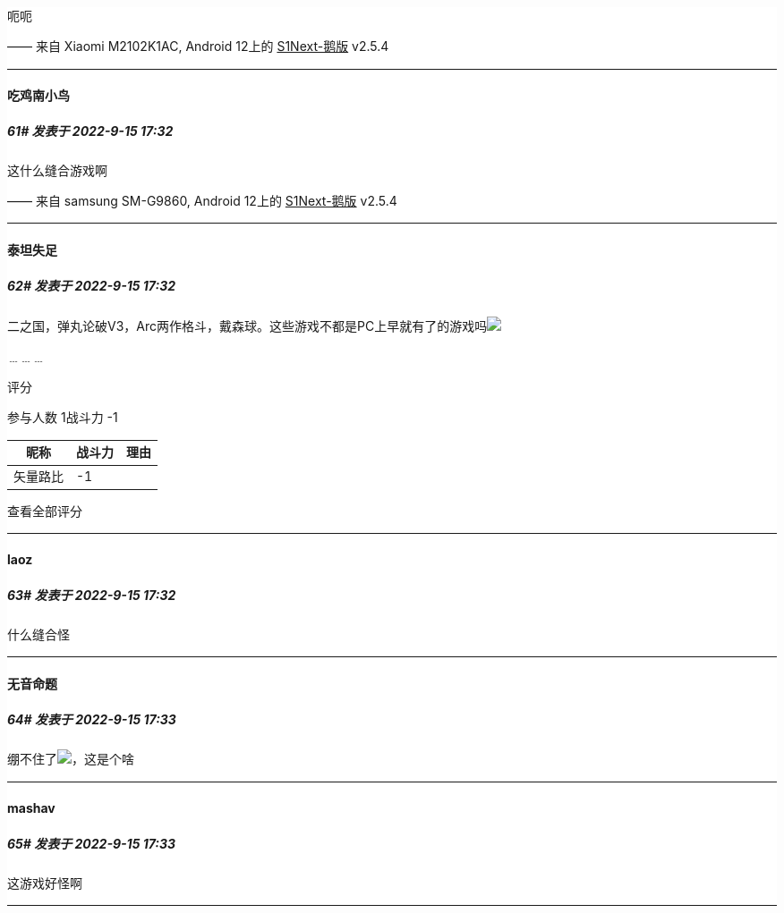 呃呃

—— 来自 Xiaomi M2102K1AC, Android 12上的 [S1Next-鹅版](https://github.com/ykrank/S1-Next/releases) v2.5.4



*****

####  吃鸡南小鸟  
##### 61#       发表于 2022-9-15 17:32

这什么缝合游戏啊

—— 来自 samsung SM-G9860, Android 12上的 [S1Next-鹅版](https://github.com/ykrank/S1-Next/releases) v2.5.4

*****

####  泰坦失足  
##### 62#       发表于 2022-9-15 17:32

二之国，弹丸论破V3，Arc两作格斗，戴森球。这些游戏不都是PC上早就有了的游戏吗<img src="https://static.saraba1st.com/image/smiley/face2017/066.png" referrerpolicy="no-referrer">

﹍﹍﹍

评分

 参与人数 1战斗力 -1

|昵称|战斗力|理由|
|----|---|---|
| 矢量路比|-1||

查看全部评分

*****

####  laoz  
##### 63#       发表于 2022-9-15 17:32

什么缝合怪

*****

####  无音命题  
##### 64#       发表于 2022-9-15 17:33

绷不住了<img src="https://static.saraba1st.com/image/smiley/face2017/067.png" referrerpolicy="no-referrer">，这是个啥

*****

####  mashav  
##### 65#       发表于 2022-9-15 17:33

这游戏好怪啊

*****
